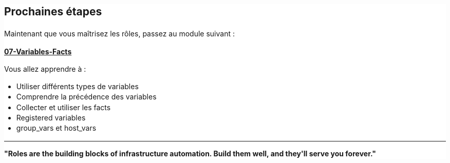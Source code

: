 
## Prochaines étapes

Maintenant que vous maîtrisez les rôles, passez au module suivant :

**[07-Variables-Facts](../07-Variables-Facts/README.md)**

Vous allez apprendre à :
- Utiliser différents types de variables
- Comprendre la précédence des variables
- Collecter et utiliser les facts
- Registered variables
- group_vars et host_vars

---

**"Roles are the building blocks of infrastructure automation. Build them well, and they'll serve you forever."**
